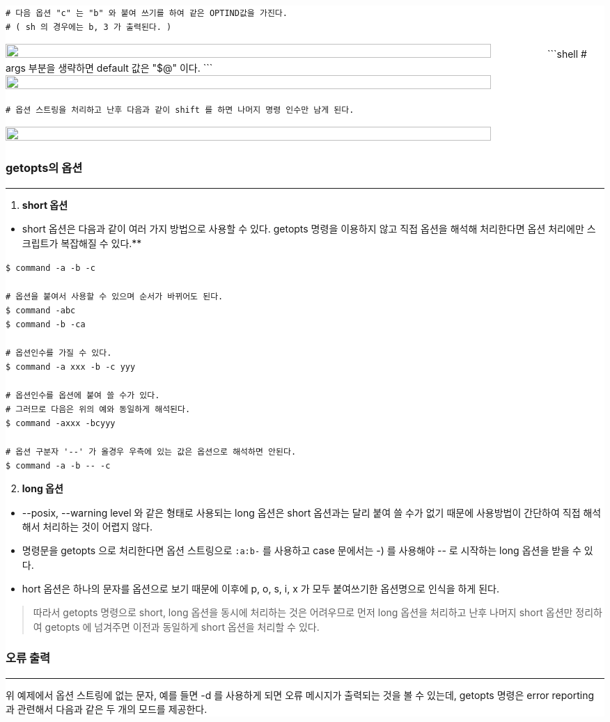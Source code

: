 ```shell
# 다음 옵션 "c" 는 "b" 와 붙여 쓰기를 하여 같은 OPTIND값을 가진다.
# ( sh 의 경우에는 b, 3 가 출력된다. )
```

<img src="https://user-images.githubusercontent.com/43926186/142719914-971c340c-9dd7-41cf-b752-82981d1f27cc.PNG" width="90%" height="85%"/>
```shell
# args 부분을 생략하면 default 값은 "$@" 이다.
```
<img src="https://user-images.githubusercontent.com/43926186/142719920-4fd53818-a61c-4779-bc89-5f89f39fac7c.PNG" width="90%" height="85%"/>

```shell 
# 옵션 스트링을 처리하고 난후 다음과 같이 shift 를 하면 나머지 명령 인수만 남게 된다.
```
<img src="https://user-images.githubusercontent.com/43926186/142719923-e526eb06-eed9-401e-91d0-c634f00d305e.PNG" width="90%" height="85%"/>

### getopts의 옵션
***
1) **short 옵션**
* short 옵션은 다음과 같이 여러 가지 방법으로 사용할 수 있다. getopts 명령을 이용하지 않고 직접 옵션을 해석해 처리한다면 옵션 처리에만 스크립트가 복잡해질 수 있다.**
```shell
$ command -a -b -c

# 옵션을 붙여서 사용할 수 있으며 순서가 바뀌어도 된다.
$ command -abc
$ command -b -ca

# 옵션인수를 가질 수 있다.
$ command -a xxx -b -c yyy

# 옵션인수를 옵션에 붙여 쓸 수가 있다.
# 그러므로 다음은 위의 예와 동일하게 해석된다.
$ command -axxx -bcyyy

# 옵션 구분자 '--' 가 올경우 우측에 있는 값은 옵션으로 해석하면 안된다.
$ command -a -b -- -c
```
2) **long 옵션**
* --posix, --warning level 와 같은 형태로 사용되는 long 옵션은 short 옵션과는 달리 붙여 쓸 수가 없기 때문에 사용방법이 간단하여 직접 해석해서 처리하는 것이 어렵지 않다.

* 명령문을 getopts 으로 처리한다면 옵션 스트링으로 `:a:b-` 를 사용하고 case 문에서는 -) 를 사용해야 -- 로 시작하는 long 옵션을 받을 수 있다.

* hort 옵션은 하나의 문자를 옵션으로 보기 때문에 이후에 p, o, s, i, x 가 모두 붙여쓰기한 옵션명으로 인식을 하게 된다.

> 따라서 getopts 명령으로 short, long 옵션을 동시에 처리하는 것은 어려우므로 먼저 long 옵션을 처리하고 난후 나머지 short 옵션만 정리하여 getopts 에 넘겨주면 이전과 동일하게 short 옵션을 처리할 수 있다.


### 오류 출력
***
위 예제에서 옵션 스트링에 없는 문자, 예를 들면 -d 를 사용하게 되면 오류 메시지가 출력되는 것을 볼 수 있는데, getopts 명령은 error reporting 과 관련해서 다음과 같은 두 개의 모드를 제공한다.
